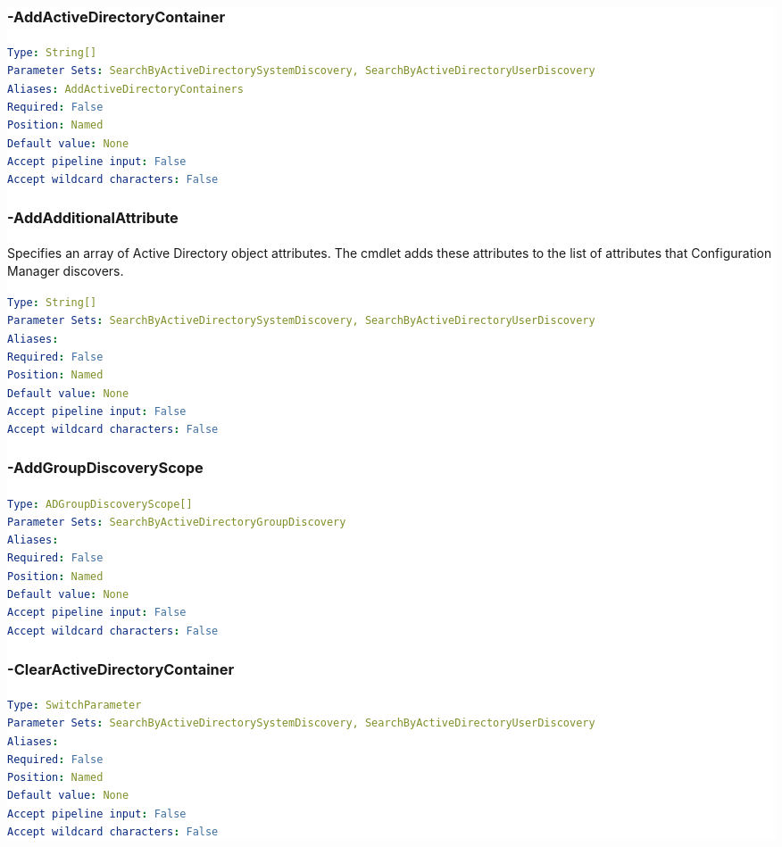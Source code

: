 ### -AddActiveDirectoryContainer


```yaml
Type: String[]
Parameter Sets: SearchByActiveDirectorySystemDiscovery, SearchByActiveDirectoryUserDiscovery
Aliases: AddActiveDirectoryContainers
Required: False
Position: Named
Default value: None
Accept pipeline input: False
Accept wildcard characters: False
```

### -AddAdditionalAttribute
Specifies an array of Active Directory object attributes.
The cmdlet adds these attributes to the list of attributes that Configuration Manager discovers.

```yaml
Type: String[]
Parameter Sets: SearchByActiveDirectorySystemDiscovery, SearchByActiveDirectoryUserDiscovery
Aliases: 
Required: False
Position: Named
Default value: None
Accept pipeline input: False
Accept wildcard characters: False
```

### -AddGroupDiscoveryScope


```yaml
Type: ADGroupDiscoveryScope[]
Parameter Sets: SearchByActiveDirectoryGroupDiscovery
Aliases: 
Required: False
Position: Named
Default value: None
Accept pipeline input: False
Accept wildcard characters: False
```

### -ClearActiveDirectoryContainer


```yaml
Type: SwitchParameter
Parameter Sets: SearchByActiveDirectorySystemDiscovery, SearchByActiveDirectoryUserDiscovery
Aliases: 
Required: False
Position: Named
Default value: None
Accept pipeline input: False
Accept wildcard characters: False
```
